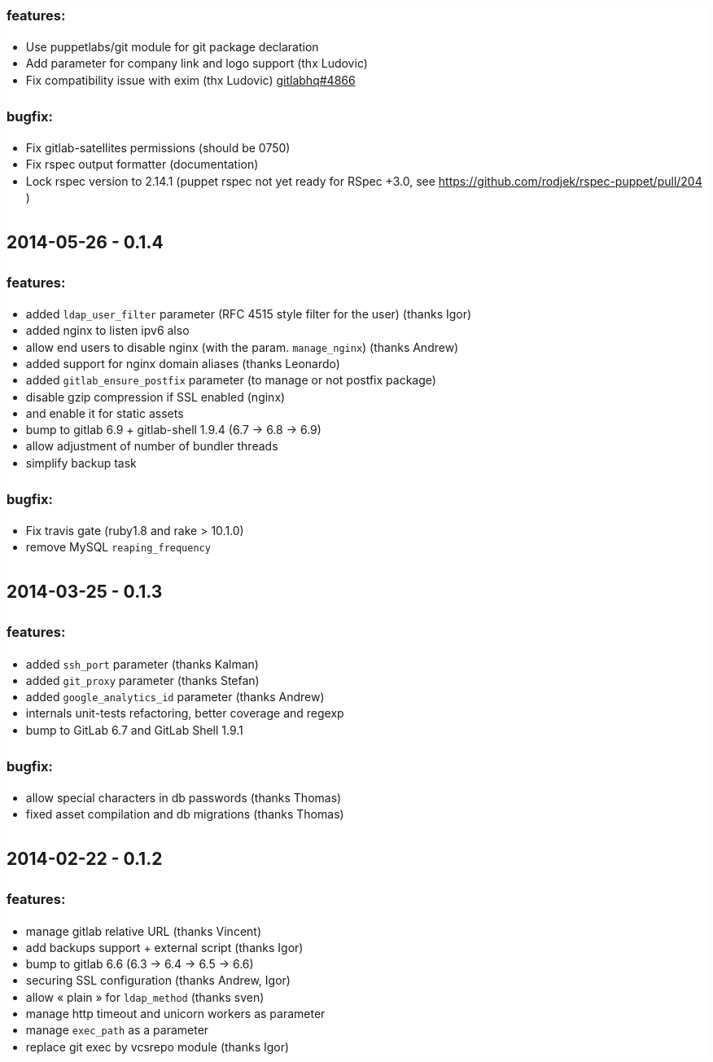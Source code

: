 ### features:
* Use puppetlabs/git module for git package declaration
* Add parameter for company link and logo support (thx Ludovic)
* Fix compatibility issue with exim (thx Ludovic) [gitlabhq#4866](https://github.com/gitlabhq/gitlabhq/issues/4866)

### bugfix:
* Fix gitlab-satellites permissions (should be 0750)
* Fix rspec output formatter (documentation)
* Lock rspec version to 2.14.1 (puppet rspec not yet ready for RSpec +3.0, see https://github.com/rodjek/rspec-puppet/pull/204 )

## 2014-05-26 - 0.1.4

### features:
* added `ldap_user_filter` parameter (RFC 4515 style filter for the user) (thanks Igor)
* added nginx to listen ipv6 also
* allow end users to disable nginx (with the param. `manage_nginx`) (thanks Andrew)
* added support for nginx domain aliases (thanks Leonardo)
* added `gitlab_ensure_postfix` parameter (to manage or not postfix package)
* disable gzip compression if SSL enabled (nginx)
 * and enable it for static assets
* bump to gitlab 6.9 + gitlab-shell 1.9.4 (6.7 → 6.8 → 6.9)
* allow adjustment of number of bundler threads
* simplify backup task

### bugfix:
* Fix travis gate (ruby1.8 and rake > 10.1.0)
* remove MySQL `reaping_frequency`

## 2014-03-25 - 0.1.3

### features:
* added `ssh_port` parameter (thanks Kalman)
* added `git_proxy` parameter (thanks Stefan)
* added `google_analytics_id` parameter (thanks Andrew)
* internals unit-tests refactoring, better coverage and regexp
* bump to GitLab 6.7 and GitLab Shell 1.9.1

### bugfix:
* allow special characters in db passwords (thanks Thomas)
* fixed asset compilation and db migrations (thanks Thomas)

## 2014-02-22 - 0.1.2

### features:
* manage gitlab relative URL (thanks Vincent)
* add backups support + external script (thanks Igor)
* bump to gitlab 6.6 (6.3 → 6.4 → 6.5 → 6.6)
* securing SSL configuration (thanks Andrew, Igor)
* allow « plain » for `ldap_method` (thanks sven)
* manage http timeout and unicorn workers as parameter
* manage `exec_path` as a parameter
* replace git exec by vcsrepo module (thanks Igor)
